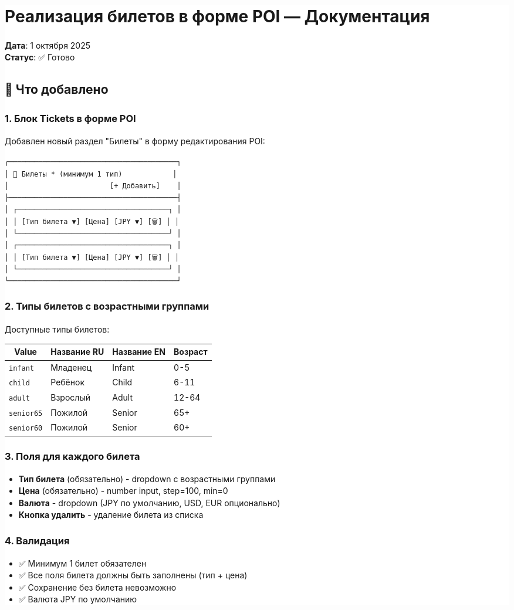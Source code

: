 # Реализация билетов в форме POI — Документация

**Дата**: 1 октября 2025  
**Статус**: ✅ Готово

## 🎫 Что добавлено

### 1. Блок Tickets в форме POI

Добавлен новый раздел "Билеты" в форму редактирования POI:

```
┌────────────────────────────────────────┐
│ 🎫 Билеты * (минимум 1 тип)            │
│                        [+ Добавить]    │
├────────────────────────────────────────┤
│ ┌────────────────────────────────────┐ │
│ │ [Тип билета ▼] [Цена] [JPY ▼] [🗑️] │ │
│ └────────────────────────────────────┘ │
│ ┌────────────────────────────────────┐ │
│ │ [Тип билета ▼] [Цена] [JPY ▼] [🗑️] │ │
│ └────────────────────────────────────┘ │
└────────────────────────────────────────┘
```

### 2. Типы билетов с возрастными группами

Доступные типы билетов:

| Value | Название RU | Название EN | Возраст |
|-------|-------------|-------------|---------|
| `infant` | Младенец | Infant | 0-5 |
| `child` | Ребёнок | Child | 6-11 |
| `adult` | Взрослый | Adult | 12-64 |
| `senior65` | Пожилой | Senior | 65+ |
| `senior60` | Пожилой | Senior | 60+ |

### 3. Поля для каждого билета

- **Тип билета** (обязательно) - dropdown с возрастными группами
- **Цена** (обязательно) - number input, step=100, min=0
- **Валюта** - dropdown (JPY по умолчанию, USD, EUR опционально)
- **Кнопка удалить** - удаление билета из списка

### 4. Валидация

- ✅ Минимум 1 билет обязателен
- ✅ Все поля билета должны быть заполнены (тип + цена)
- ✅ Сохранение без билета невозможно
- ✅ Валюта JPY по умолчанию
